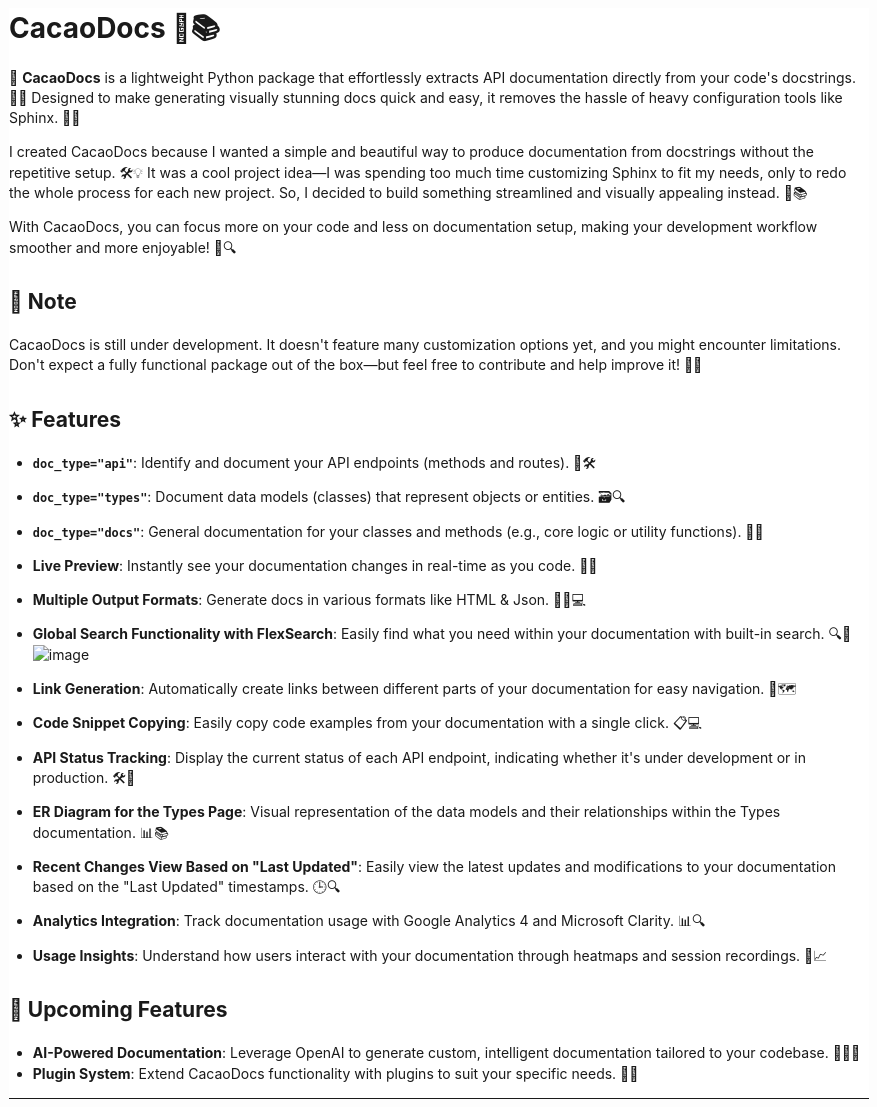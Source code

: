 # CacaoDocs 🍫📚

🌟 **CacaoDocs** is a lightweight Python package that effortlessly extracts API documentation directly from your code's docstrings. 🐍✨ Designed to make generating visually stunning docs quick and easy, it removes the hassle of heavy configuration tools like Sphinx. 🚫📄

I created CacaoDocs because I wanted a simple and beautiful way to produce documentation from docstrings without the repetitive setup. 🛠️💡 It was a cool project idea—I was spending too much time customizing Sphinx to fit my needs, only to redo the whole process for each new project. So, I decided to build something streamlined and visually appealing instead. 🎉📚

With CacaoDocs, you can focus more on your code and less on documentation setup, making your development workflow smoother and more enjoyable! 🚀🔍

## 🚧 Note
CacaoDocs is still under development. It doesn't feature many customization options yet, and you might encounter limitations. Don't expect a fully functional package out of the box—but feel free to contribute and help improve it! 🤝✨

## ✨ Features
- **`doc_type="api"`**: Identify and document your API endpoints (methods and routes). 📡🛠️
- **`doc_type="types"`**: Document data models (classes) that represent objects or entities. 🗃️🔍
- **`doc_type="docs"`**: General documentation for your classes and methods (e.g., core logic or utility functions). 📝🔧
- **Live Preview**: Instantly see your documentation changes in real-time as you code. 👀🔄
- **Multiple Output Formats**: Generate docs in various formats like HTML & Json. 📄📱💻
- **Global Search Functionality with FlexSearch**: Easily find what you need within your documentation with built-in search. 🔍📑
  <img width="336" alt="image" src="https://github.com/user-attachments/assets/21c8e836-5ec6-4364-9fb7-56ff8afeecd3" />

- **Link Generation**: Automatically create links between different parts of your documentation for easy navigation. 🔗🗺️
- **Code Snippet Copying**: Easily copy code examples from your documentation with a single click. 📋💻
- **API Status Tracking**: Display the current status of each API endpoint, indicating whether it's under development or in production. 🛠️🔄
- **ER Diagram for the Types Page**: Visual representation of the data models and their relationships within the Types documentation. 📊📚
- **Recent Changes View Based on "Last Updated"**: Easily view the latest updates and modifications to your documentation based on the "Last Updated" timestamps. 🕒🔍
- **Analytics Integration**: Track documentation usage with Google Analytics 4 and Microsoft Clarity. 📊🔍
- **Usage Insights**: Understand how users interact with your documentation through heatmaps and session recordings. 👥📈

## 🚀 Upcoming Features
- **AI-Powered Documentation**: Leverage OpenAI to generate custom, intelligent documentation tailored to your codebase. 🤖📝✨
- **Plugin System**: Extend CacaoDocs functionality with plugins to suit your specific needs. 🧩🔌

---